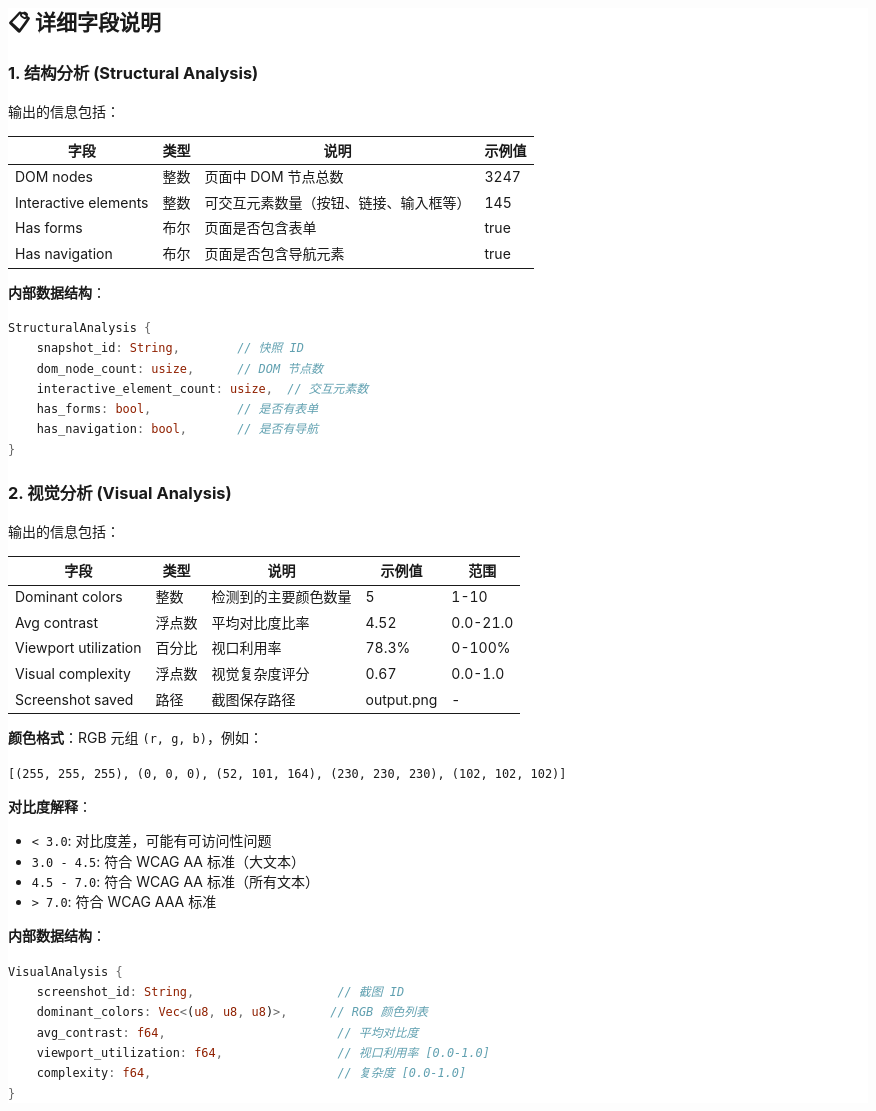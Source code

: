 ## 📋 详细字段说明

### 1. 结构分析 (Structural Analysis)

输出的信息包括：

| 字段 | 类型 | 说明 | 示例值 |
|------|------|------|--------|
| DOM nodes | 整数 | 页面中 DOM 节点总数 | 3247 |
| Interactive elements | 整数 | 可交互元素数量（按钮、链接、输入框等） | 145 |
| Has forms | 布尔 | 页面是否包含表单 | true |
| Has navigation | 布尔 | 页面是否包含导航元素 | true |

**内部数据结构**：
```rust
StructuralAnalysis {
    snapshot_id: String,        // 快照 ID
    dom_node_count: usize,      // DOM 节点数
    interactive_element_count: usize,  // 交互元素数
    has_forms: bool,            // 是否有表单
    has_navigation: bool,       // 是否有导航
}
```

### 2. 视觉分析 (Visual Analysis)

输出的信息包括：

| 字段 | 类型 | 说明 | 示例值 | 范围 |
|------|------|------|--------|------|
| Dominant colors | 整数 | 检测到的主要颜色数量 | 5 | 1-10 |
| Avg contrast | 浮点数 | 平均对比度比率 | 4.52 | 0.0-21.0 |
| Viewport utilization | 百分比 | 视口利用率 | 78.3% | 0-100% |
| Visual complexity | 浮点数 | 视觉复杂度评分 | 0.67 | 0.0-1.0 |
| Screenshot saved | 路径 | 截图保存路径 | output.png | - |

**颜色格式**：RGB 元组 `(r, g, b)`，例如：
```
[(255, 255, 255), (0, 0, 0), (52, 101, 164), (230, 230, 230), (102, 102, 102)]
```

**对比度解释**：
- `< 3.0`: 对比度差，可能有可访问性问题
- `3.0 - 4.5`: 符合 WCAG AA 标准（大文本）
- `4.5 - 7.0`: 符合 WCAG AA 标准（所有文本）
- `> 7.0`: 符合 WCAG AAA 标准

**内部数据结构**：
```rust
VisualAnalysis {
    screenshot_id: String,                    // 截图 ID
    dominant_colors: Vec<(u8, u8, u8)>,      // RGB 颜色列表
    avg_contrast: f64,                        // 平均对比度
    viewport_utilization: f64,                // 视口利用率 [0.0-1.0]
    complexity: f64,                          // 复杂度 [0.0-1.0]
}
```

